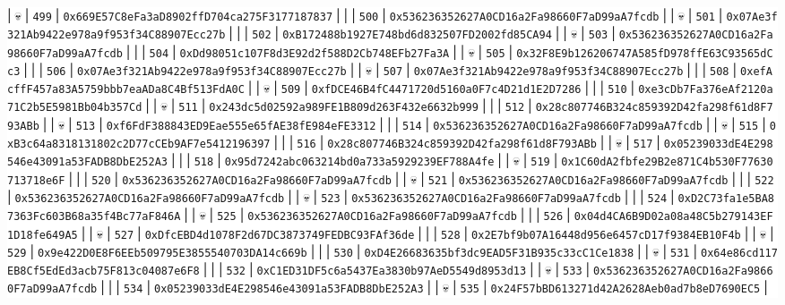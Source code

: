 | 💀 | `499` | `0x669E57C8eFa3aD8902ffD704ca275F3177187837` |
|  | `500` | `0x536236352627A0CD16a2Fa98660F7aD99aA7fcdb` |
| 💀 | `501` | `0x07Ae3f321Ab9422e978a9f953f34C88907Ecc27b` |
|  | `502` | `0xB172488b1927E748bd6d832507FD2002fd85CA94` |
| 💀 | `503` | `0x536236352627A0CD16a2Fa98660F7aD99aA7fcdb` |
|  | `504` | `0xDd98051c107F8d3E92d2f588D2Cb748EFb27Fa3A` |
| 💀 | `505` | `0x32F8E9b126206747A585fD978ffE63C93565dCc3` |
|  | `506` | `0x07Ae3f321Ab9422e978a9f953f34C88907Ecc27b` |
| 💀 | `507` | `0x07Ae3f321Ab9422e978a9f953f34C88907Ecc27b` |
|  | `508` | `0xefAcffF457a83A5759bbb7eaADa8C4Bf513FdA0C` |
| 💀 | `509` | `0xfDCE46B4fC4471720d5160a0F7c4D21d1E2D7286` |
|  | `510` | `0xe3cDb7Fa376eAf2120a71C2b5E5981Bb04b357Cd` |
| 💀 | `511` | `0x243dc5d02592a989FE1B809d263F432e6632b999` |
|  | `512` | `0x28c807746B324c859392D42fa298f61d8F793ABb` |
| 💀 | `513` | `0xf6FdF388843ED9Eae555e65fAE38fE984eFE3312` |
|  | `514` | `0x536236352627A0CD16a2Fa98660F7aD99aA7fcdb` |
| 💀 | `515` | `0xB3c64a8318131802c2D77cCEb9AF7e5412196397` |
|  | `516` | `0x28c807746B324c859392D42fa298f61d8F793ABb` |
| 💀 | `517` | `0x05239033dE4E298546e43091a53FADB8DbE252A3` |
|  | `518` | `0x95d7242abc063214bd0a733a5929239EF788A4fe` |
| 💀 | `519` | `0x1C60dA2fbfe29B2e871C4b530F77630713718e6F` |
|  | `520` | `0x536236352627A0CD16a2Fa98660F7aD99aA7fcdb` |
| 💀 | `521` | `0x536236352627A0CD16a2Fa98660F7aD99aA7fcdb` |
|  | `522` | `0x536236352627A0CD16a2Fa98660F7aD99aA7fcdb` |
| 💀 | `523` | `0x536236352627A0CD16a2Fa98660F7aD99aA7fcdb` |
|  | `524` | `0xD2C73fa1e5BA87363Fc603B68a35f4Bc77aF846A` |
| 💀 | `525` | `0x536236352627A0CD16a2Fa98660F7aD99aA7fcdb` |
|  | `526` | `0x04d4CA6B9D02a08a48C5b279143EF1D18fe649A5` |
| 💀 | `527` | `0xDfcEBD4d1078F2d67DC3873749FEDBC93FAf36de` |
|  | `528` | `0x2E7bf9b07A16448d956e6457cD17f9384EB10F4b` |
| 💀 | `529` | `0x9e422D0E8F6EEb509795E3855540703DA14c669b` |
|  | `530` | `0xD4E26683635bf3dc9EAD5F31B935c33cC1Ce1838` |
| 💀 | `531` | `0x64e86cd117EB8Cf5EdEd3acb75F813c04087e6F8` |
|  | `532` | `0xC1ED31DF5c6a5437Ea3830b97AeD5549d8953d13` |
| 💀 | `533` | `0x536236352627A0CD16a2Fa98660F7aD99aA7fcdb` |
|  | `534` | `0x05239033dE4E298546e43091a53FADB8DbE252A3` |
| 💀 | `535` | `0x24F57bBD613271d42A2628Aeb0ad7b8eD7690EC5` |